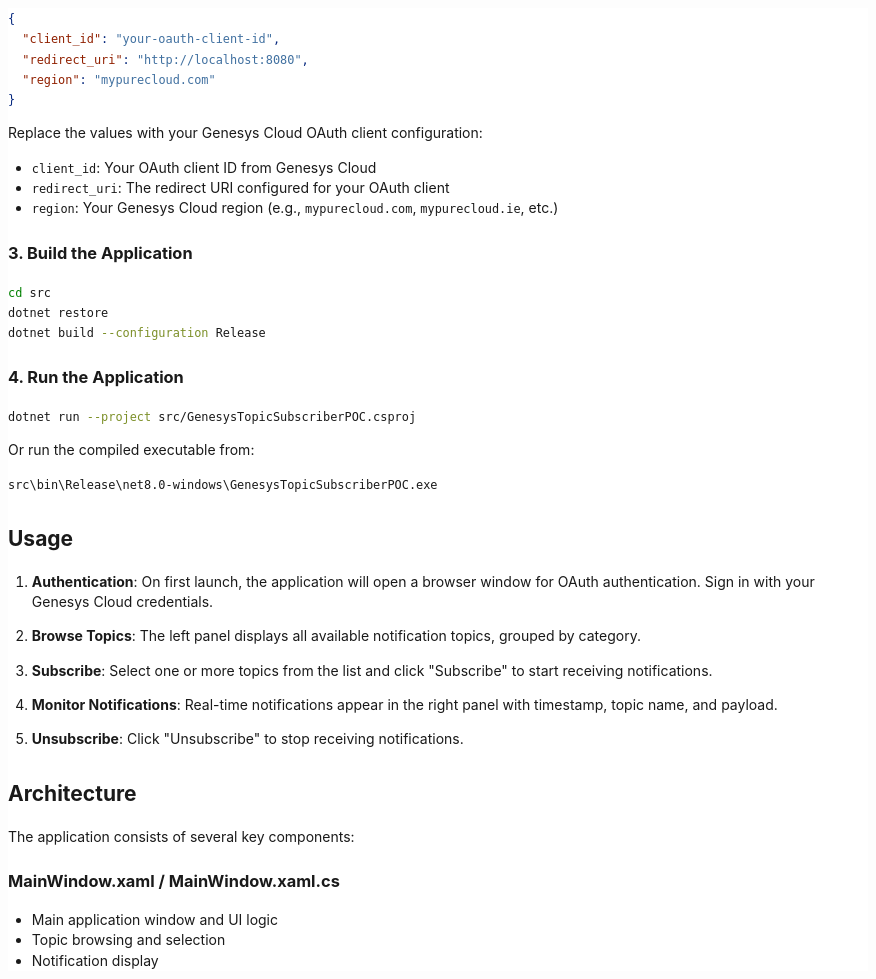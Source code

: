 ```json
{
  "client_id": "your-oauth-client-id",
  "redirect_uri": "http://localhost:8080",
  "region": "mypurecloud.com"
}
```

Replace the values with your Genesys Cloud OAuth client configuration:
- `client_id`: Your OAuth client ID from Genesys Cloud
- `redirect_uri`: The redirect URI configured for your OAuth client
- `region`: Your Genesys Cloud region (e.g., `mypurecloud.com`, `mypurecloud.ie`, etc.)

### 3. Build the Application

```bash
cd src
dotnet restore
dotnet build --configuration Release
```

### 4. Run the Application

```bash
dotnet run --project src/GenesysTopicSubscriberPOC.csproj
```

Or run the compiled executable from:
```
src\bin\Release\net8.0-windows\GenesysTopicSubscriberPOC.exe
```

## Usage

1. **Authentication**: On first launch, the application will open a browser window for OAuth authentication. Sign in with your Genesys Cloud credentials.

2. **Browse Topics**: The left panel displays all available notification topics, grouped by category.

3. **Subscribe**: Select one or more topics from the list and click "Subscribe" to start receiving notifications.

4. **Monitor Notifications**: Real-time notifications appear in the right panel with timestamp, topic name, and payload.

5. **Unsubscribe**: Click "Unsubscribe" to stop receiving notifications.

## Architecture

The application consists of several key components:

### MainWindow.xaml / MainWindow.xaml.cs
- Main application window and UI logic
- Topic browsing and selection
- Notification display
